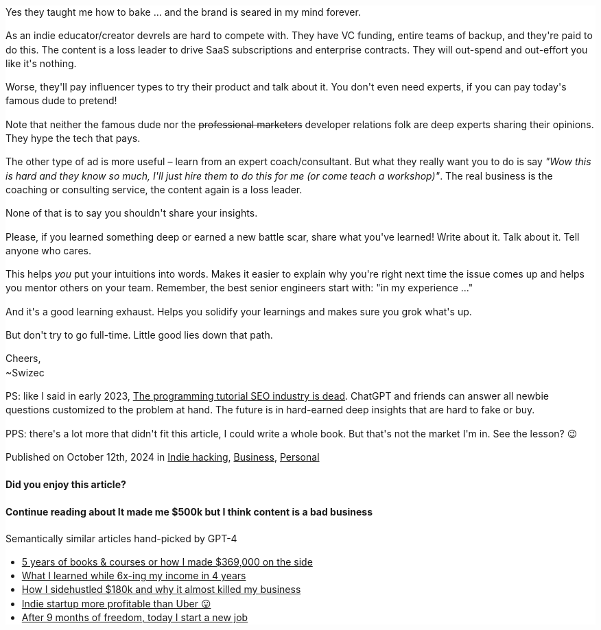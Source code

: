 Yes they taught me how to bake ... and the brand is seared in my mind forever.

As an indie educator/creator devrels are hard to compete with. They have VC funding, entire teams of backup, and they're paid to do this. The content is a loss leader to drive SaaS subscriptions and enterprise contracts. They will out-spend and out-effort you like it's nothing.

Worse, they'll pay influencer types to try their product and talk about it. You don't even need experts, if you can pay today's famous dude to pretend!

Note that neither the famous dude nor the ~~professional marketers~~ developer relations folk are deep experts sharing their opinions. They hype the tech that pays.

The other type of ad is more useful – learn from an expert coach/consultant. But what they really want you to do is say _"Wow this is hard and they know so much, I'll just hire them to do this for me (or come teach a workshop)"_. The real business is the coaching or consulting service, the content again is a loss leader.

None of that is to say you shouldn't share your insights.

Please, if you learned something deep or earned a new battle scar, share what you've learned! Write about it. Talk about it. Tell anyone who cares.

This helps _you_ put your intuitions into words. Makes it easier to explain why you're right next time the issue comes up and helps you mentor others on your team. Remember, the best senior engineers start with: "in my experience ..."

And it's a good learning exhaust. Helps you solidify your learnings and makes sure you grok what's up.

But don't try to go full-time. Little good lies down that path.

Cheers,  
~Swizec

PS: like I said in early 2023, [The programming tutorial SEO industry is dead](https://swizec.com/blog/the-programming-tutorial-seo-industry-is-dead/). ChatGPT and friends can answer all newbie questions customized to the problem at hand. The future is in hard-earned deep insights that are hard to fake or buy.

PPS: there's a lot more that didn't fit this article, I could write a whole book. But that's not the market I'm in. See the lesson? 😉

Published on October 12th, 2024 in [Indie hacking](https://swizec.com/categories/indie%20hacking/), [Business](https://swizec.com/categories/business/), [Personal](https://swizec.com/categories/personal/)

#### Did you enjoy this article?

#### Continue reading about It made me $500k but I think content is a bad business

Semantically similar articles hand-picked by GPT-4

*   [5 years of books & courses or how I made $369,000 on the side](https://swizec.com/blog/5-years-of-books-and-courses-or-how-i-made-dollar369000-on-the-side/)
*   [What I learned while 6x-ing my income in 4 years](https://swizec.com/blog/what-i-learned-while-6xing-my-income-in-4-years/)
*   [How I sidehustled $180k and why it almost killed my business](https://swizec.com/blog/how-i-sidehustled-dollar180k-and-why-it-almost-killed-my-business/)
*   [Indie startup more profitable than Uber 😛](https://swizec.com/blog/indie-startup-more-profitable-than-uber/)
*   [After 9 months of freedom, today I start a new job](https://swizec.com/blog/after-9-months-of-freedom-today-i-start-a-new-job/)

